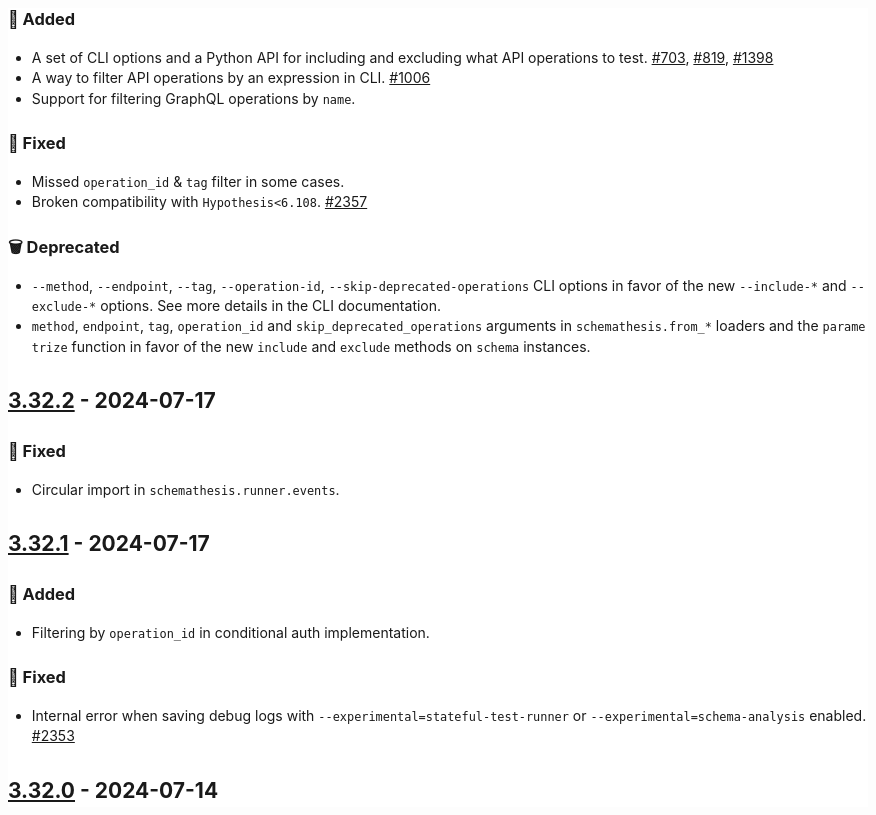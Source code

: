 ### :rocket: Added

-   A set of CLI options and a Python API for including and excluding
    what API operations to test. [#703](https://github.com/schemathesis/schemathesis/issues/703), [#819](https://github.com/schemathesis/schemathesis/issues/819), [#1398](https://github.com/schemathesis/schemathesis/issues/1398)
-   A way to filter API operations by an expression in CLI. [#1006](https://github.com/schemathesis/schemathesis/issues/1006)
-   Support for filtering GraphQL operations by `name`.

### :bug: Fixed

-   Missed `operation_id` & `tag` filter in some cases.
-   Broken compatibility with `Hypothesis<6.108`. [#2357](https://github.com/schemathesis/schemathesis/issues/2357)

### :wastebasket: Deprecated

-   `--method`, `--endpoint`, `--tag`, `--operation-id`,
    `--skip-deprecated-operations` CLI options in favor of the new
    `--include-*` and `--exclude-*` options. See more details in the CLI
    documentation.
-   `method`, `endpoint`, `tag`, `operation_id` and
    `skip_deprecated_operations` arguments in `schemathesis.from_*`
    loaders and the `parametrize` function in favor of the new `include`
    and `exclude` methods on `schema` instances.

## [3.32.2](https://github.com/schemathesis/schemathesis/compare/v3.32.1...v3.32.2) - 2024-07-17

### :bug: Fixed

-   Circular import in `schemathesis.runner.events`.

## [3.32.1](https://github.com/schemathesis/schemathesis/compare/v3.32.0...v3.32.1) - 2024-07-17

### :rocket: Added

-   Filtering by `operation_id` in conditional auth implementation.

### :bug: Fixed

-   Internal error when saving debug logs with
    `--experimental=stateful-test-runner` or
    `--experimental=schema-analysis` enabled. [#2353](https://github.com/schemathesis/schemathesis/issues/2353)

## [3.32.0](https://github.com/schemathesis/schemathesis/compare/v3.31.1...v3.32.0) - 2024-07-14
